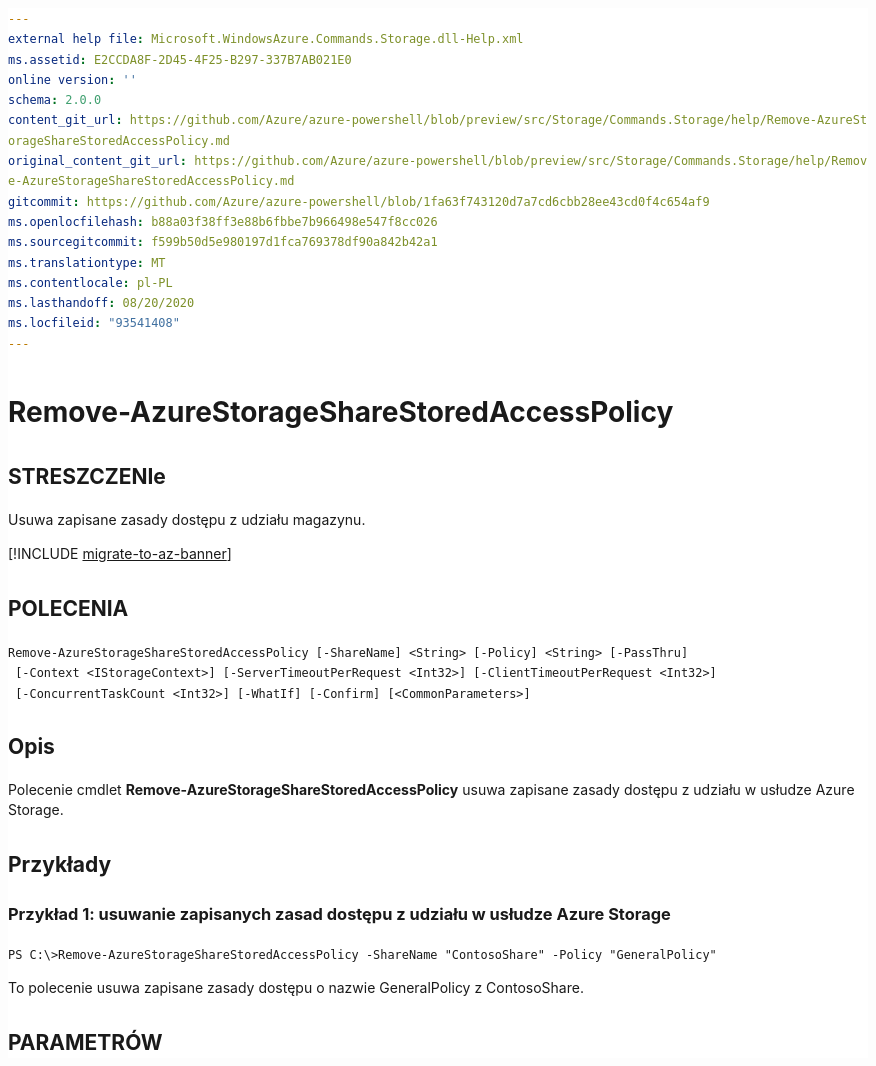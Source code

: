 ```yaml
---
external help file: Microsoft.WindowsAzure.Commands.Storage.dll-Help.xml
ms.assetid: E2CCDA8F-2D45-4F25-B297-337B7AB021E0
online version: ''
schema: 2.0.0
content_git_url: https://github.com/Azure/azure-powershell/blob/preview/src/Storage/Commands.Storage/help/Remove-AzureStorageShareStoredAccessPolicy.md
original_content_git_url: https://github.com/Azure/azure-powershell/blob/preview/src/Storage/Commands.Storage/help/Remove-AzureStorageShareStoredAccessPolicy.md
gitcommit: https://github.com/Azure/azure-powershell/blob/1fa63f743120d7a7cd6cbb28ee43cd0f4c654af9
ms.openlocfilehash: b88a03f38ff3e88b6fbbe7b966498e547f8cc026
ms.sourcegitcommit: f599b50d5e980197d1fca769378df90a842b42a1
ms.translationtype: MT
ms.contentlocale: pl-PL
ms.lasthandoff: 08/20/2020
ms.locfileid: "93541408"
---
```

# Remove-AzureStorageShareStoredAccessPolicy

## STRESZCZENIe
Usuwa zapisane zasady dostępu z udziału magazynu.

[!INCLUDE [migrate-to-az-banner](../../includes/migrate-to-az-banner.md)]

## POLECENIA

```
Remove-AzureStorageShareStoredAccessPolicy [-ShareName] <String> [-Policy] <String> [-PassThru]
 [-Context <IStorageContext>] [-ServerTimeoutPerRequest <Int32>] [-ClientTimeoutPerRequest <Int32>]
 [-ConcurrentTaskCount <Int32>] [-WhatIf] [-Confirm] [<CommonParameters>]
```

## Opis
Polecenie cmdlet **Remove-AzureStorageShareStoredAccessPolicy** usuwa zapisane zasady dostępu z udziału w usłudze Azure Storage.

## Przykłady

### Przykład 1: usuwanie zapisanych zasad dostępu z udziału w usłudze Azure Storage
```
PS C:\>Remove-AzureStorageShareStoredAccessPolicy -ShareName "ContosoShare" -Policy "GeneralPolicy"
```

To polecenie usuwa zapisane zasady dostępu o nazwie GeneralPolicy z ContosoShare.

## PARAMETRÓW
